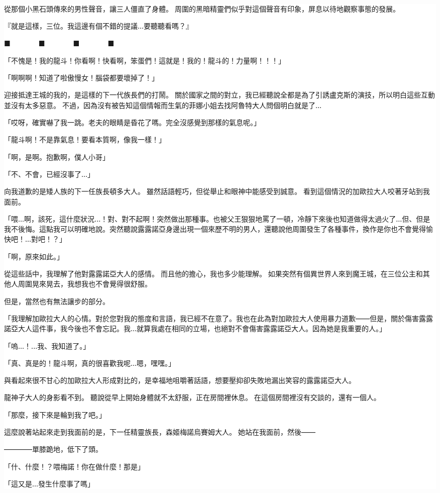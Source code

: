從那個小黑石頭傳來的男性聲音，讓三人僵直了身體。
周圍的黑暗精靈們似乎對這個聲音有印象，屏息以待地觀察事態的發展。

『就是這樣，三位。我這邊有個不錯的提議...要聽聽看嗎？』

■　　　　■　　　　■　　　　■

「不愧是！我的龍斗！你看啊！快看啊，笨蛋們！這就是！我的！龍斗的！力量啊！！！」

「啊啊啊！知道了啦傲慢女！腦袋都要壞掉了！」

迎接抵達王城的我的，是這樣的下一代族長們的打鬧。
關於國家之間的對立，我已經聽說全都是為了引誘盧克斯的演技，所以明白這些互動並沒有太多惡意。
不過，因為沒有被告知這個情報而生氣的菲娜小姐去找阿魯特大人問個明白就是了...

「哎呀，確實嚇了我一跳。老夫的眼睛是昏花了嗎。完全沒感覺到那樣的氣息呢。」

「龍斗啊！不是靠氣息！要看本質啊，像我一樣！」

「啊，是啊。抱歉啊，僕人小哥」

「不、不會，已經沒事了...」

向我道歉的是矮人族的下一任族長頓多大人。
雖然話語輕巧，但從舉止和眼神中能感受到誠意。
看到這個情況的加歐拉大人咬著牙站到我面前。

「喂...啊，該死，這什麼狀況...！對、對不起啊！突然做出那種事。也被父王狠狠地罵了一頓，冷靜下來後也知道做得太過火了...但、但是我不後悔。這點我可以明確地說。突然聽說露露諾亞身邊出現一個來歷不明的男人，還聽說他周圍發生了各種事件，換作是你也不會覺得愉快吧！...對吧！？」

「啊，原來如此。」

從這些話中，我理解了他對露露諾亞大人的感情。
而且他的擔心，我也多少能理解。
如果突然有個異世界人來到魔王城，在三位公主和其他人周圍晃來晃去，我想我也不會覺得很舒服。

但是，當然也有無法讓步的部分。

「我理解加歐拉大人的心情。對於您對我的態度和言語，我已經不在意了。我也在此為對加歐拉大人使用暴力道歉——但是，關於傷害露露諾亞大人這件事，我今後也不會忘記。我...就算我處在相同的立場，也絕對不會傷害露露諾亞大人。因為她是我重要的人。」

「嗚...！...我、我知道了。」

「真、真是的！龍斗啊，真的很喜歡我呢...嗯，嘿嘿。」

與看起來很不甘心的加歐拉大人形成對比的，是幸福地咀嚼著話語，想要壓抑卻失敗地漏出笑容的露露諾亞大人。

龍神子大人的身影看不到。
聽說從早上開始身體就不太舒服，正在房間裡休息。
在這個房間裡沒有交談的，還有一個人。

「那麼，接下來是輪到我了吧。」

這麼說著站起來走到我面前的是，下一任精靈族長，森姬梅諾烏賽姆大人。
她站在我面前，然後——

————單膝跪地，低下了頭。

「什、什麼！？喂梅諾！你在做什麼！那是」

「這又是...發生什麼事了嗎」
